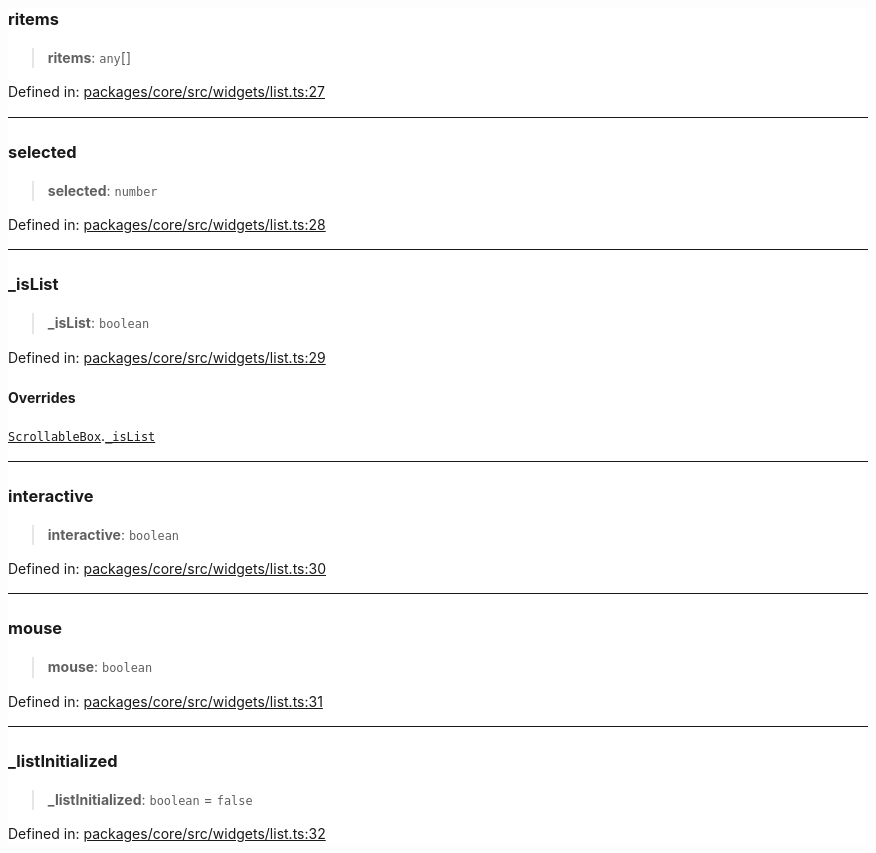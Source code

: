 ### ritems

> **ritems**: `any`[]

Defined in: [packages/core/src/widgets/list.ts:27](https://github.com/vdeantoni/unblessed/blob/alpha/packages/core/src/widgets/list.ts#L27)

***

### selected

> **selected**: `number`

Defined in: [packages/core/src/widgets/list.ts:28](https://github.com/vdeantoni/unblessed/blob/alpha/packages/core/src/widgets/list.ts#L28)

***

### \_isList

> **\_isList**: `boolean`

Defined in: [packages/core/src/widgets/list.ts:29](https://github.com/vdeantoni/unblessed/blob/alpha/packages/core/src/widgets/list.ts#L29)

#### Overrides

[`ScrollableBox`](widgets.scrollablebox.Class.ScrollableBox.md).[`_isList`](widgets.scrollablebox.Class.ScrollableBox.md#_islist)

***

### interactive

> **interactive**: `boolean`

Defined in: [packages/core/src/widgets/list.ts:30](https://github.com/vdeantoni/unblessed/blob/alpha/packages/core/src/widgets/list.ts#L30)

***

### mouse

> **mouse**: `boolean`

Defined in: [packages/core/src/widgets/list.ts:31](https://github.com/vdeantoni/unblessed/blob/alpha/packages/core/src/widgets/list.ts#L31)

***

### \_listInitialized

> **\_listInitialized**: `boolean` = `false`

Defined in: [packages/core/src/widgets/list.ts:32](https://github.com/vdeantoni/unblessed/blob/alpha/packages/core/src/widgets/list.ts#L32)
